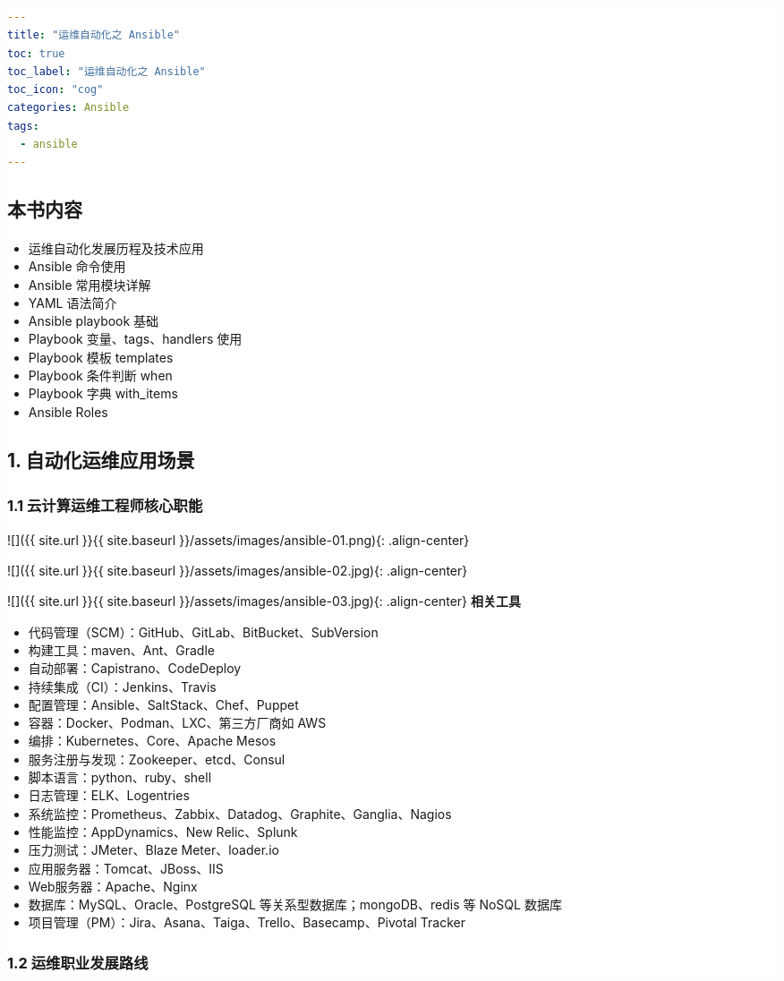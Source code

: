 ```yaml
---
title: "运维自动化之 Ansible"
toc: true
toc_label: "运维自动化之 Ansible"
toc_icon: "cog"
categories: Ansible
tags:
  - ansible
---
```


## 本书内容

- 运维自动化发展历程及技术应用
- Ansible 命令使用
- Ansible 常用模块详解
- YAML 语法简介
- Ansible playbook 基础
- Playbook 变量、tags、handlers 使用
- Playbook 模板 templates
- Playbook 条件判断 when
- Playbook 字典 with_items
- Ansible Roles
## 1. 自动化运维应用场景
### 1.1 云计算运维工程师核心职能

![]({{ site.url }}{{ site.baseurl }}/assets/images/ansible-01.png){: .align-center}

![]({{ site.url }}{{ site.baseurl }}/assets/images/ansible-02.jpg){: .align-center}

![]({{ site.url }}{{ site.baseurl }}/assets/images/ansible-03.jpg){: .align-center}
**相关工具**

- 代码管理（SCM）：GitHub、GitLab、BitBucket、SubVersion
- 构建工具：maven、Ant、Gradle
- 自动部署：Capistrano、CodeDeploy
- 持续集成（CI）：Jenkins、Travis
- 配置管理：Ansible、SaltStack、Chef、Puppet
- 容器：Docker、Podman、LXC、第三方厂商如 AWS
- 编排：Kubernetes、Core、Apache Mesos
- 服务注册与发现：Zookeeper、etcd、Consul
- 脚本语言：python、ruby、shell
- 日志管理：ELK、Logentries
- 系统监控：Prometheus、Zabbix、Datadog、Graphite、Ganglia、Nagios
- 性能监控：AppDynamics、New Relic、Splunk
- 压力测试：JMeter、Blaze Meter、loader.io
- 应用服务器：Tomcat、JBoss、IIS
- Web服务器：Apache、Nginx
- 数据库：MySQL、Oracle、PostgreSQL 等关系型数据库；mongoDB、redis 等 NoSQL 数据库
- 项目管理（PM）：Jira、Asana、Taiga、Trello、Basecamp、Pivotal Tracker
### 1.2 运维职业发展路线
